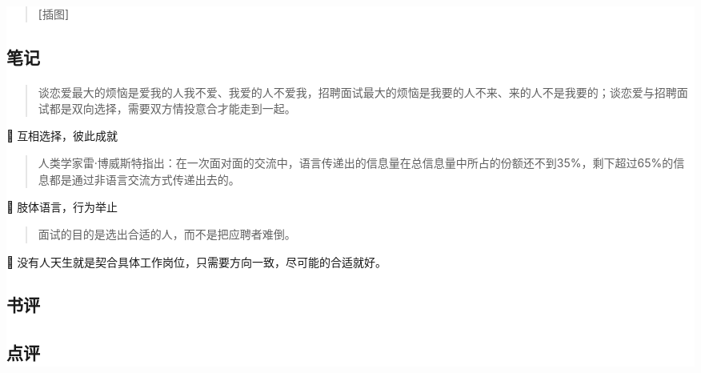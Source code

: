 > [插图]

## 笔记


> 谈恋爱最大的烦恼是爱我的人我不爱、我爱的人不爱我，招聘面试最大的烦恼是我要的人不来、来的人不是我要的；谈恋爱与招聘面试都是双向选择，需要双方情投意合才能走到一起。

💭 互相选择，彼此成就

> 人类学家雷·博威斯特指出：在一次面对面的交流中，语言传递出的信息量在总信息量中所占的份额还不到35%，剩下超过65%的信息都是通过非语言交流方式传递出去的。

💭 肢体语言，行为举止

> 面试的目的是选出合适的人，而不是把应聘者难倒。

💭 没有人天生就是契合具体工作岗位，只需要方向一致，尽可能的合适就好。

## 书评


## 点评
